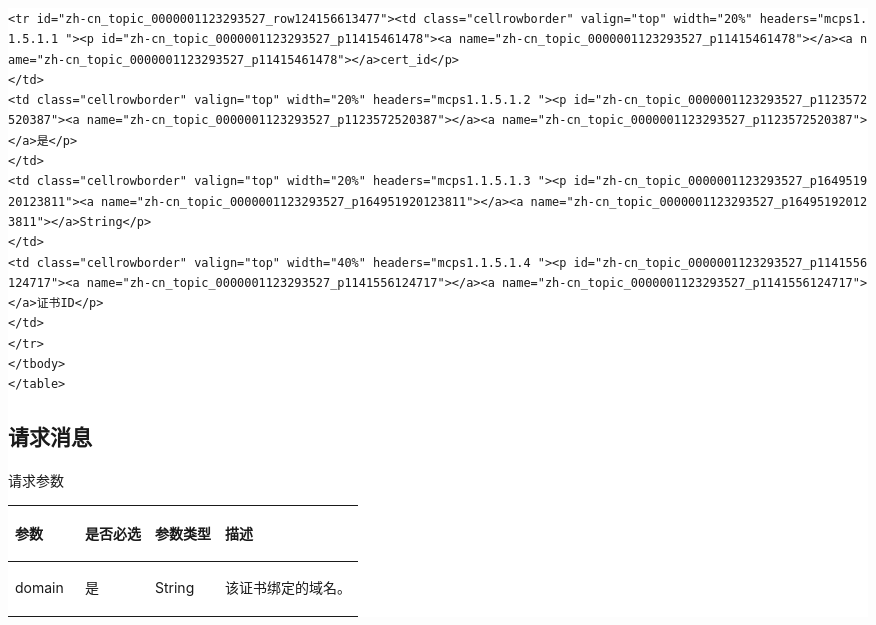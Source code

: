     <tr id="zh-cn_topic_0000001123293527_row124156613477"><td class="cellrowborder" valign="top" width="20%" headers="mcps1.1.5.1.1 "><p id="zh-cn_topic_0000001123293527_p11415461478"><a name="zh-cn_topic_0000001123293527_p11415461478"></a><a name="zh-cn_topic_0000001123293527_p11415461478"></a>cert_id</p>
    </td>
    <td class="cellrowborder" valign="top" width="20%" headers="mcps1.1.5.1.2 "><p id="zh-cn_topic_0000001123293527_p1123572520387"><a name="zh-cn_topic_0000001123293527_p1123572520387"></a><a name="zh-cn_topic_0000001123293527_p1123572520387"></a>是</p>
    </td>
    <td class="cellrowborder" valign="top" width="20%" headers="mcps1.1.5.1.3 "><p id="zh-cn_topic_0000001123293527_p164951920123811"><a name="zh-cn_topic_0000001123293527_p164951920123811"></a><a name="zh-cn_topic_0000001123293527_p164951920123811"></a>String</p>
    </td>
    <td class="cellrowborder" valign="top" width="40%" headers="mcps1.1.5.1.4 "><p id="zh-cn_topic_0000001123293527_p1141556124717"><a name="zh-cn_topic_0000001123293527_p1141556124717"></a><a name="zh-cn_topic_0000001123293527_p1141556124717"></a>证书ID</p>
    </td>
    </tr>
    </tbody>
    </table>


## 请求消息<a name="zh-cn_topic_0000001123293527_seb7b7901701247fab30a59b76f1c7f93"></a>

请求参数

<a name="zh-cn_topic_0000001123293527_table4640152910483"></a>
<table><thead align="left"><tr id="zh-cn_topic_0000001123293527_row664019298489"><th class="cellrowborder" valign="top" width="20%" id="mcps1.1.5.1.1"><p id="zh-cn_topic_0000001123293527_p15110163734811"><a name="zh-cn_topic_0000001123293527_p15110163734811"></a><a name="zh-cn_topic_0000001123293527_p15110163734811"></a>参数</p>
</th>
<th class="cellrowborder" valign="top" width="20%" id="mcps1.1.5.1.2"><p id="zh-cn_topic_0000001123293527_p16110103754810"><a name="zh-cn_topic_0000001123293527_p16110103754810"></a><a name="zh-cn_topic_0000001123293527_p16110103754810"></a>是否必选</p>
</th>
<th class="cellrowborder" valign="top" width="20%" id="mcps1.1.5.1.3"><p id="zh-cn_topic_0000001123293527_p101101837124819"><a name="zh-cn_topic_0000001123293527_p101101837124819"></a><a name="zh-cn_topic_0000001123293527_p101101837124819"></a>参数类型</p>
</th>
<th class="cellrowborder" valign="top" width="40%" id="mcps1.1.5.1.4"><p id="zh-cn_topic_0000001123293527_p1011011379485"><a name="zh-cn_topic_0000001123293527_p1011011379485"></a><a name="zh-cn_topic_0000001123293527_p1011011379485"></a>描述</p>
</th>
</tr>
</thead>
<tbody><tr id="zh-cn_topic_0000001123293527_row86403293482"><td class="cellrowborder" valign="top" width="20%" headers="mcps1.1.5.1.1 "><p id="zh-cn_topic_0000001123293527_p1977245124813"><a name="zh-cn_topic_0000001123293527_p1977245124813"></a><a name="zh-cn_topic_0000001123293527_p1977245124813"></a>domain</p>
</td>
<td class="cellrowborder" valign="top" width="20%" headers="mcps1.1.5.1.2 "><p id="zh-cn_topic_0000001123293527_p19523142316493"><a name="zh-cn_topic_0000001123293527_p19523142316493"></a><a name="zh-cn_topic_0000001123293527_p19523142316493"></a>是</p>
</td>
<td class="cellrowborder" valign="top" width="20%" headers="mcps1.1.5.1.3 "><p id="zh-cn_topic_0000001123293527_p1240919934912"><a name="zh-cn_topic_0000001123293527_p1240919934912"></a><a name="zh-cn_topic_0000001123293527_p1240919934912"></a>String</p>
</td>
<td class="cellrowborder" valign="top" width="40%" headers="mcps1.1.5.1.4 "><p id="zh-cn_topic_0000001123293527_p13484173764911"><a name="zh-cn_topic_0000001123293527_p13484173764911"></a><a name="zh-cn_topic_0000001123293527_p13484173764911"></a>该证书绑定的域名。</p>